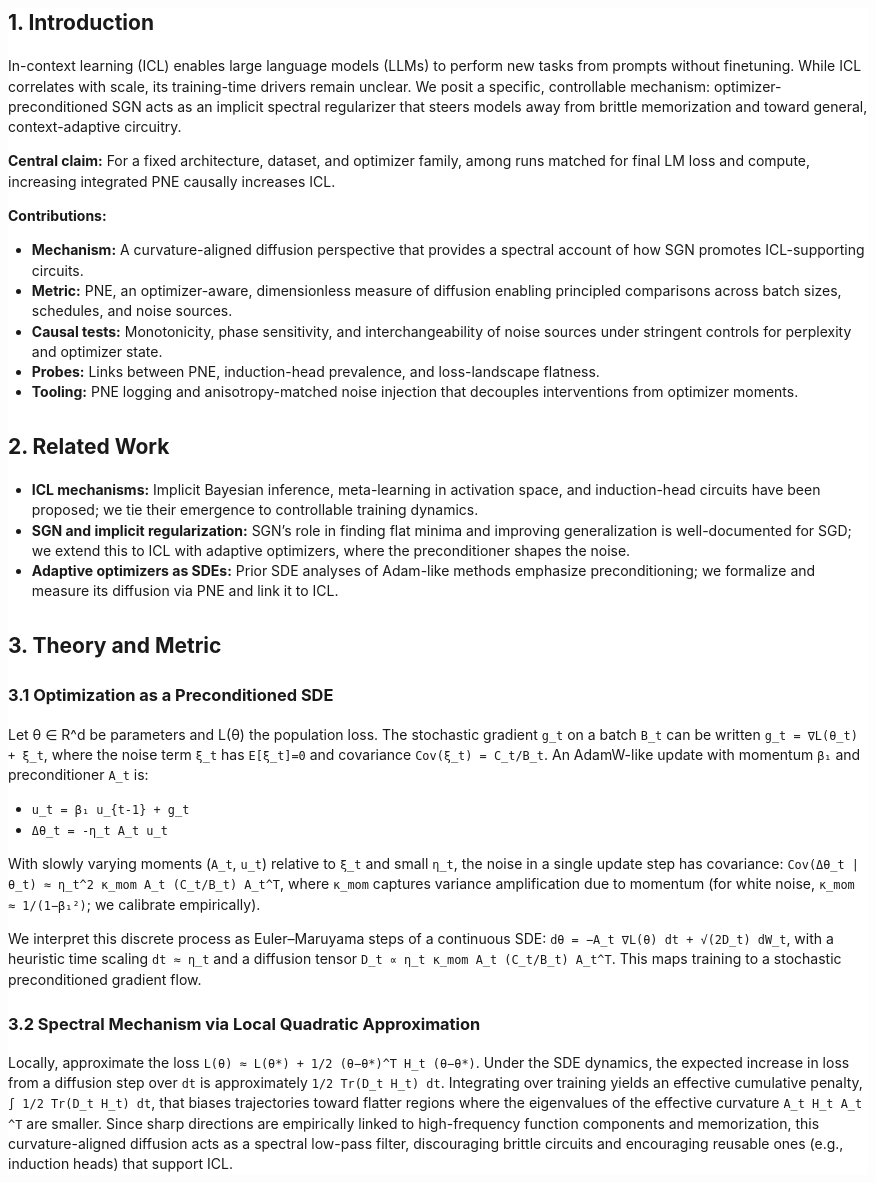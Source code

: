 ## 1. Introduction
In-context learning (ICL) enables large language models (LLMs) to perform new tasks from prompts without finetuning. While ICL correlates with scale, its training-time drivers remain unclear. We posit a specific, controllable mechanism: optimizer-preconditioned SGN acts as an implicit spectral regularizer that steers models away from brittle memorization and toward general, context-adaptive circuitry.

**Central claim:** For a fixed architecture, dataset, and optimizer family, among runs matched for final LM loss and compute, increasing integrated PNE causally increases ICL.

**Contributions:**
- **Mechanism:** A curvature-aligned diffusion perspective that provides a spectral account of how SGN promotes ICL-supporting circuits.
- **Metric:** PNE, an optimizer-aware, dimensionless measure of diffusion enabling principled comparisons across batch sizes, schedules, and noise sources.
- **Causal tests:** Monotonicity, phase sensitivity, and interchangeability of noise sources under stringent controls for perplexity and optimizer state.
- **Probes:** Links between PNE, induction-head prevalence, and loss-landscape flatness.
- **Tooling:** PNE logging and anisotropy-matched noise injection that decouples interventions from optimizer moments.

## 2. Related Work
- **ICL mechanisms:** Implicit Bayesian inference, meta-learning in activation space, and induction-head circuits have been proposed; we tie their emergence to controllable training dynamics.
- **SGN and implicit regularization:** SGN’s role in finding flat minima and improving generalization is well-documented for SGD; we extend this to ICL with adaptive optimizers, where the preconditioner shapes the noise.
- **Adaptive optimizers as SDEs:** Prior SDE analyses of Adam-like methods emphasize preconditioning; we formalize and measure its diffusion via PNE and link it to ICL.

## 3. Theory and Metric

### 3.1 Optimization as a Preconditioned SDE
Let θ ∈ R^d be parameters and L(θ) the population loss. The stochastic gradient `g_t` on a batch `B_t` can be written `g_t = ∇L(θ_t) + ξ_t`, where the noise term `ξ_t` has `E[ξ_t]=0` and covariance `Cov(ξ_t) = C_t/B_t`. An AdamW-like update with momentum `β₁` and preconditioner `A_t` is:
- `u_t = β₁ u_{t-1} + g_t`
- `Δθ_t = -η_t A_t u_t`

With slowly varying moments (`A_t`, `u_t`) relative to `ξ_t` and small `η_t`, the noise in a single update step has covariance:
`Cov(Δθ_t | θ_t) ≈ η_t^2 κ_mom A_t (C_t/B_t) A_t^T`,
where `κ_mom` captures variance amplification due to momentum (for white noise, `κ_mom ≈ 1/(1−β₁²)`; we calibrate empirically).

We interpret this discrete process as Euler–Maruyama steps of a continuous SDE:
`dθ = −A_t ∇L(θ) dt + √(2D_t) dW_t`,
with a heuristic time scaling `dt ≈ η_t` and a diffusion tensor `D_t ∝ η_t κ_mom A_t (C_t/B_t) A_t^T`. This maps training to a stochastic preconditioned gradient flow.

### 3.2 Spectral Mechanism via Local Quadratic Approximation
Locally, approximate the loss `L(θ) ≈ L(θ*) + 1/2 (θ−θ*)^T H_t (θ−θ*)`. Under the SDE dynamics, the expected increase in loss from a diffusion step over `dt` is approximately `1/2 Tr(D_t H_t) dt`. Integrating over training yields an effective cumulative penalty, `∫ 1/2 Tr(D_t H_t) dt`, that biases trajectories toward flatter regions where the eigenvalues of the effective curvature `A_t H_t A_t^T` are smaller. Since sharp directions are empirically linked to high-frequency function components and memorization, this curvature-aligned diffusion acts as a spectral low-pass filter, discouraging brittle circuits and encouraging reusable ones (e.g., induction heads) that support ICL.
